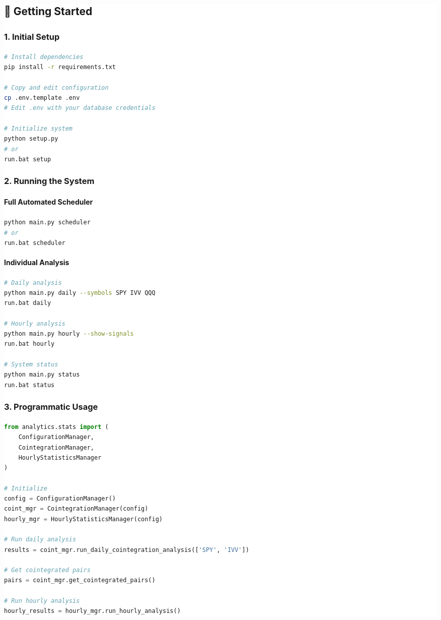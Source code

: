 ## 🚀 **Getting Started**

### 1. **Initial Setup**
```bash
# Install dependencies
pip install -r requirements.txt

# Copy and edit configuration
cp .env.template .env
# Edit .env with your database credentials

# Initialize system
python setup.py
# or
run.bat setup
```

### 2. **Running the System**

#### **Full Automated Scheduler**
```bash
python main.py scheduler
# or
run.bat scheduler
```

#### **Individual Analysis**
```bash
# Daily analysis
python main.py daily --symbols SPY IVV QQQ
run.bat daily

# Hourly analysis  
python main.py hourly --show-signals
run.bat hourly

# System status
python main.py status
run.bat status
```

### 3. **Programmatic Usage**
```python
from analytics.stats import (
    ConfigurationManager, 
    CointegrationManager, 
    HourlyStatisticsManager
)

# Initialize
config = ConfigurationManager()
coint_mgr = CointegrationManager(config)
hourly_mgr = HourlyStatisticsManager(config)

# Run daily analysis
results = coint_mgr.run_daily_cointegration_analysis(['SPY', 'IVV'])

# Get cointegrated pairs
pairs = coint_mgr.get_cointegrated_pairs()

# Run hourly analysis
hourly_results = hourly_mgr.run_hourly_analysis()

```